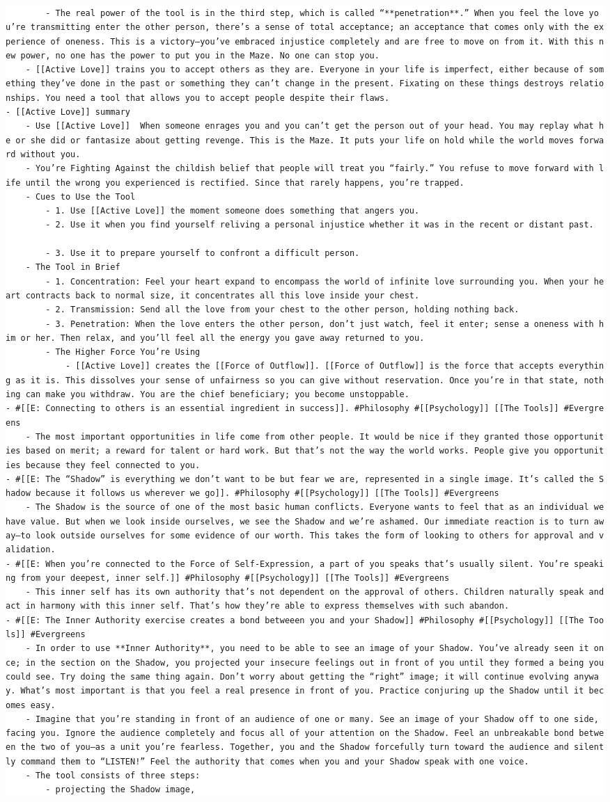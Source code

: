            - The real power of the tool is in the third step, which is called “**penetration**.” When you feel the love you’re transmitting enter the other person, there’s a sense of total acceptance; an acceptance that comes only with the experience of oneness. This is a victory—you’ve embraced injustice completely and are free to move on from it. With this new power, no one has the power to put you in the Maze. No one can stop you. 
        - [[Active Love]] trains you to accept others as they are. Everyone in your life is imperfect, either because of something they’ve done in the past or something they can’t change in the present. Fixating on these things destroys relationships. You need a tool that allows you to accept people despite their flaws. 
    - [[Active Love]] summary
        - Use [[Active Love]]  When someone enrages you and you can’t get the person out of your head. You may replay what he or she did or fantasize about getting revenge. This is the Maze. It puts your life on hold while the world moves forward without you. 
        - You’re Fighting Against the childish belief that people will treat you “fairly.” You refuse to move forward with life until the wrong you experienced is rectified. Since that rarely happens, you’re trapped. 
        - Cues to Use the Tool         
            - 1. Use [[Active Love]] the moment someone does something that angers you. 
            - 2. Use it when you find yourself reliving a personal injustice whether it was in the recent or distant past.         
            - 3. Use it to prepare yourself to confront a difficult person. 
        - The Tool in Brief         
            - 1. Concentration: Feel your heart expand to encompass the world of infinite love surrounding you. When your heart contracts back to normal size, it concentrates all this love inside your chest.         
            - 2. Transmission: Send all the love from your chest to the other person, holding nothing back.         
            - 3. Penetration: When the love enters the other person, don’t just watch, feel it enter; sense a oneness with him or her. Then relax, and you’ll feel all the energy you gave away returned to you. 
            - The Higher Force You’re Using 
                - [[Active Love]] creates the [[Force of Outflow]]. [[Force of Outflow]] is the force that accepts everything as it is. This dissolves your sense of unfairness so you can give without reservation. Once you’re in that state, nothing can make you withdraw. You are the chief beneficiary; you become unstoppable. 
    - #[[E: Connecting to others is an essential ingredient in success]]. #Philosophy #[[Psychology]] [[The Tools]] #Evergreens
        - The most important opportunities in life come from other people. It would be nice if they granted those opportunities based on merit; a reward for talent or hard work. But that’s not the way the world works. People give you opportunities because they feel connected to you. 
    - #[[E: The “Shadow” is everything we don’t want to be but fear we are, represented in a single image. It’s called the Shadow because it follows us wherever we go]]. #Philosophy #[[Psychology]] [[The Tools]] #Evergreens
        - The Shadow is the source of one of the most basic human conflicts. Everyone wants to feel that as an individual we have value. But when we look inside ourselves, we see the Shadow and we’re ashamed. Our immediate reaction is to turn away—to look outside ourselves for some evidence of our worth. This takes the form of looking to others for approval and validation. 
    - #[[E: When you’re connected to the Force of Self-Expression, a part of you speaks that’s usually silent. You’re speaking from your deepest, inner self.]] #Philosophy #[[Psychology]] [[The Tools]] #Evergreens 
        - This inner self has its own authority that’s not dependent on the approval of others. Children naturally speak and act in harmony with this inner self. That’s how they’re able to express themselves with such abandon. 
    - #[[E: The Inner Authority exercise creates a bond betweeen you and your Shadow]] #Philosophy #[[Psychology]] [[The Tools]] #Evergreens
        - In order to use **Inner Authority**, you need to be able to see an image of your Shadow. You’ve already seen it once; in the section on the Shadow, you projected your insecure feelings out in front of you until they formed a being you could see. Try doing the same thing again. Don’t worry about getting the “right” image; it will continue evolving anyway. What’s most important is that you feel a real presence in front of you. Practice conjuring up the Shadow until it becomes easy. 
        - Imagine that you’re standing in front of an audience of one or many. See an image of your Shadow off to one side, facing you. Ignore the audience completely and focus all of your attention on the Shadow. Feel an unbreakable bond between the two of you—as a unit you’re fearless. Together, you and the Shadow forcefully turn toward the audience and silently command them to “LISTEN!” Feel the authority that comes when you and your Shadow speak with one voice. 
        - The tool consists of three steps: 
            - projecting the Shadow image, 